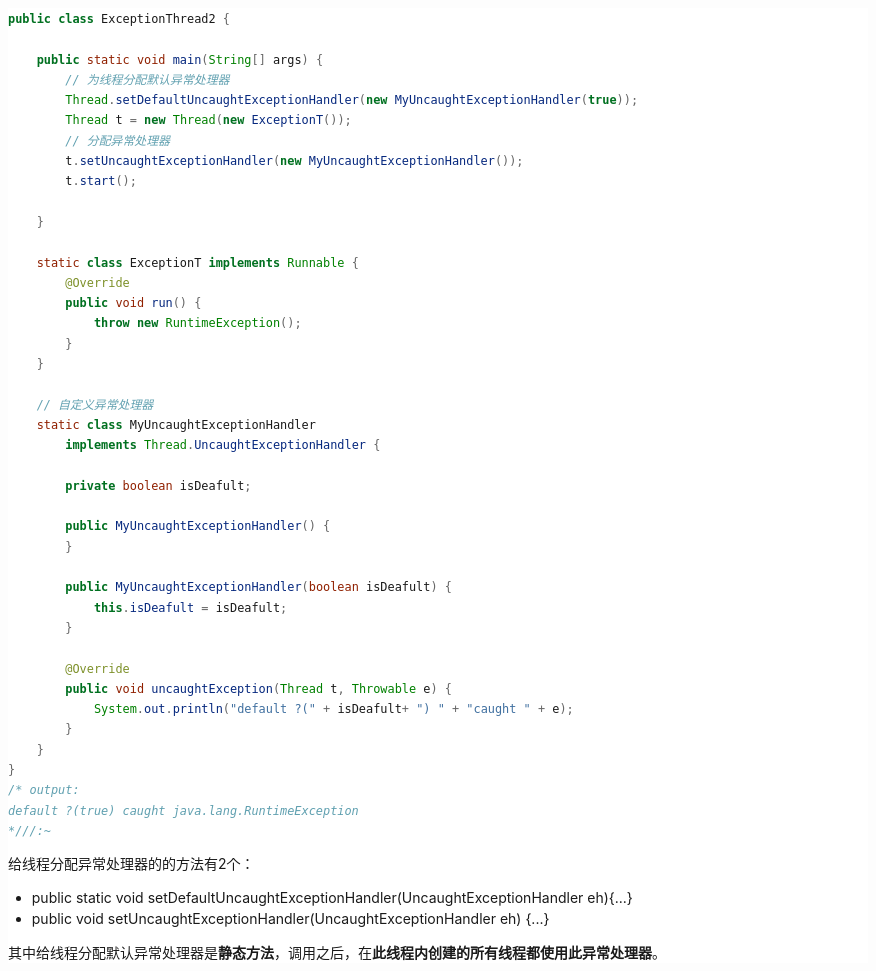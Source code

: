 ```java
public class ExceptionThread2 {

    public static void main(String[] args) {
      	// 为线程分配默认异常处理器
        Thread.setDefaultUncaughtExceptionHandler(new MyUncaughtExceptionHandler(true));
        Thread t = new Thread(new ExceptionT());
        // 分配异常处理器
        t.setUncaughtExceptionHandler(new MyUncaughtExceptionHandler());
        t.start();

    }

    static class ExceptionT implements Runnable {
        @Override
        public void run() {
            throw new RuntimeException();
        }
    }

  	// 自定义异常处理器
    static class MyUncaughtExceptionHandler
        implements Thread.UncaughtExceptionHandler {

        private boolean isDeafult;

        public MyUncaughtExceptionHandler() {
        }

        public MyUncaughtExceptionHandler(boolean isDeafult) {
            this.isDeafult = isDeafult;
        }

        @Override
        public void uncaughtException(Thread t, Throwable e) {
            System.out.println("default ?(" + isDeafult+ ") " + "caught " + e);
        }
    }
}
/* output:
default ?(true) caught java.lang.RuntimeException
*///:~
```

给线程分配异常处理器的的方法有2个：

- public static void setDefaultUncaughtExceptionHandler(UncaughtExceptionHandler eh){...}
- public void setUncaughtExceptionHandler(UncaughtExceptionHandler eh) {...}

其中给线程分配默认异常处理器是**静态方法**，调用之后，在**此线程内创建的所有线程都使用此异常处理器**。

[^1]: 多处理器下尤其如此，单处理器下Java的调度机制是“抢占式”的，谁获取CPU时间片谁运行。
[^2]: 这并不是唯一的方式。
[^3]: 此例中，只有一个主线程去创建LiftOff线程，如果有多个主线程去创建LiftOff线程，那么可能就会出现重复id的LiftOff实例。
[^4]: 早期版本中，可以使用stop()方法终止线程，这个方法已经过时了。
[^5]: 若以线程的活动来判断，这些方法会“阻塞”线程，从线程的生命周期来看，并不完全是这样。线程的I/O阻塞和中断的关系将在后文中讨论。
[^6]: 和yield()方法一样，倾向性并不是绝对的。
[^7]: 上文已多处使用此方法。
[^8]: 一般看来，任务越耗时，其被CPU调度剥夺运行权的几率越大。
